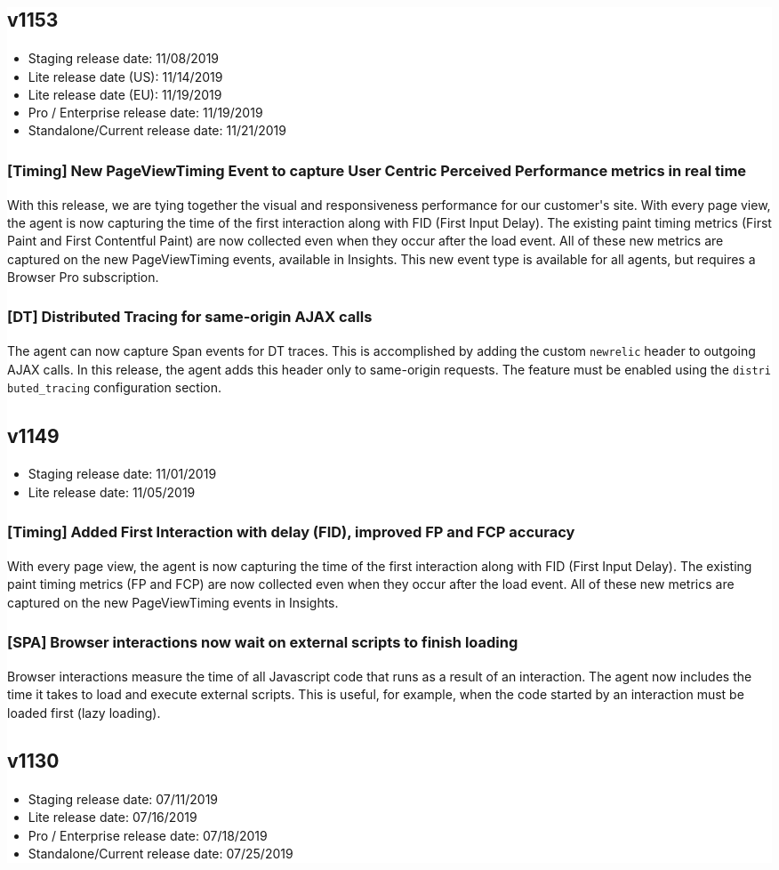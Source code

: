 ## v1153

* Staging release date: 11/08/2019
* Lite release date (US): 11/14/2019
* Lite release date (EU): 11/19/2019
* Pro / Enterprise release date: 11/19/2019
* Standalone/Current release date: 11/21/2019

### [Timing] New PageViewTiming Event to capture User Centric Perceived Performance metrics in real time

With this release, we are tying together the visual and responsiveness performance for our customer's site. With every page view, the agent is now capturing the time of the first interaction along with FID (First Input Delay). The existing paint timing metrics (First Paint and First Contentful Paint) are now collected even when they occur after the load event. All of these new metrics are captured on the new PageViewTiming events, available in Insights. This new event type is available for all agents, but requires a Browser Pro subscription.

### [DT] Distributed Tracing for same-origin AJAX calls

The agent can now capture Span events for DT traces. This is accomplished by adding the custom `newrelic` header to outgoing AJAX calls. In this release, the agent adds this header only to same-origin requests. The feature must be enabled using the `distributed_tracing` configuration section.

## v1149

* Staging release date: 11/01/2019
* Lite release date: 11/05/2019

### [Timing] Added First Interaction with delay (FID), improved FP and FCP accuracy

With every page view, the agent is now capturing the time of the first interaction along with FID (First Input Delay). The existing paint timing metrics (FP and FCP) are now collected even when they occur after the load event. All of these new metrics are captured on the new PageViewTiming events in Insights.

### [SPA] Browser interactions now wait on external scripts to finish loading

Browser interactions measure the time of all Javascript code that runs as a result of an interaction. The agent now includes the time it takes to load and execute external scripts. This is useful, for example, when the code started by an interaction must be loaded first (lazy loading).

## v1130

* Staging release date: 07/11/2019
* Lite release date: 07/16/2019
* Pro / Enterprise release date: 07/18/2019
* Standalone/Current release date: 07/25/2019
